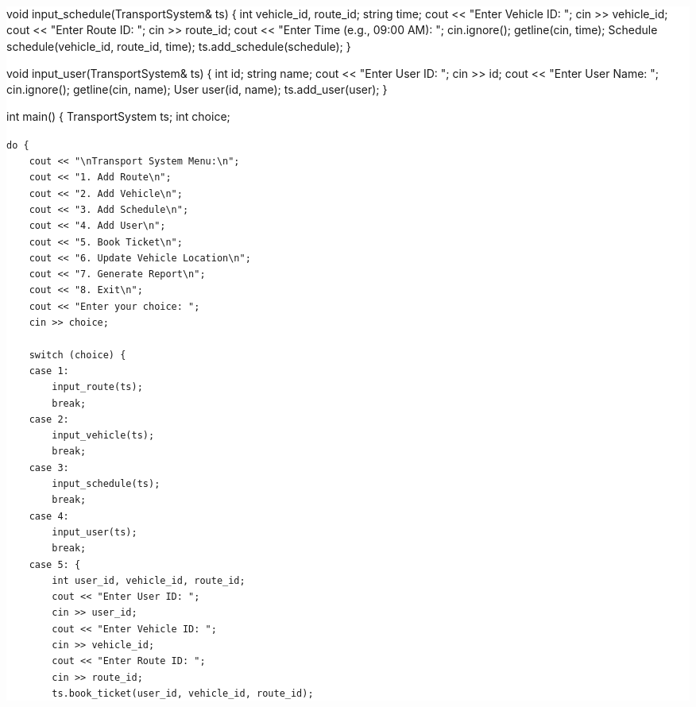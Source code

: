 void input_schedule(TransportSystem& ts) {
    int vehicle_id, route_id;
    string time;
    cout << "Enter Vehicle ID: ";
    cin >> vehicle_id;
    cout << "Enter Route ID: ";
    cin >> route_id;
    cout << "Enter Time (e.g., 09:00 AM): ";
    cin.ignore();
    getline(cin, time);
    Schedule schedule(vehicle_id, route_id, time);
    ts.add_schedule(schedule);
}

void input_user(TransportSystem& ts) {
    int id;
    string name;
    cout << "Enter User ID: ";
    cin >> id;
    cout << "Enter User Name: ";
    cin.ignore();
    getline(cin, name);
    User user(id, name);
    ts.add_user(user);
}

int main() {
    TransportSystem ts;
    int choice;

    do {
        cout << "\nTransport System Menu:\n";
        cout << "1. Add Route\n";
        cout << "2. Add Vehicle\n";
        cout << "3. Add Schedule\n";
        cout << "4. Add User\n";
        cout << "5. Book Ticket\n";
        cout << "6. Update Vehicle Location\n";
        cout << "7. Generate Report\n";
        cout << "8. Exit\n";
        cout << "Enter your choice: ";
        cin >> choice;

        switch (choice) {
        case 1:
            input_route(ts);
            break;
        case 2:
            input_vehicle(ts);
            break;
        case 3:
            input_schedule(ts);
            break;
        case 4:
            input_user(ts);
            break;
        case 5: {
            int user_id, vehicle_id, route_id;
            cout << "Enter User ID: ";
            cin >> user_id;
            cout << "Enter Vehicle ID: ";
            cin >> vehicle_id;
            cout << "Enter Route ID: ";
            cin >> route_id;
            ts.book_ticket(user_id, vehicle_id, route_id);